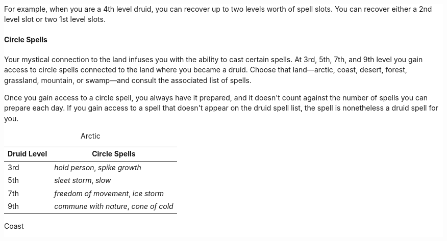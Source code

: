 For example, when you are a 4th level druid, you can recover up to two levels worth of spell slots. You can recover either a 2nd level slot or two 1st level slots.

#### Circle Spells
Your mystical connection to the land infuses you with the ability to cast certain spells. At 3rd, 5th, 7th, and 9th level you gain access to circle spells connected to the land where you became a druid. Choose that land—arctic, coast, desert, forest, grassland, mountain, or swamp—and consult the associated list of spells. 

Once you gain access to a circle spell, you always have it prepared, and it doesn't count against the number of spells you can prepare each day. If you gain access to a spell that doesn't appear on the druid spell list, the spell is nonetheless a druid spell for you.

<table>
<caption id="arctic">Arctic</caption>
<colgroup>
<col style="text-align:left;"/>
<col style="text-align:left;"/>
</colgroup>

<thead>
<tr>
	<th>Druid Level</th>
	<th>Circle Spells</th>
</tr>
</thead>

<tbody>
<tr>
	<td>3rd</td>
	<td><em>hold person</em>, <em>spike growth</em></td>
</tr>
<tr>
	<td>5th</td>
	<td><em>sleet storm</em>, <em>slow</em></td>
</tr>
<tr>
	<td>7th</td>
	<td><em>freedom of movement</em>, <em>ice storm</em></td>
</tr>
<tr>
	<td>9th</td>
	<td><em>commune with nature</em>, <em>cone of cold</em></td>
</tr>
</tbody>
</table>


<table>
<caption id="coast">Coast</caption>
<colgroup>
<col style="text-align:left;"/>
<col style="text-align:left;"/>
</colgroup>
